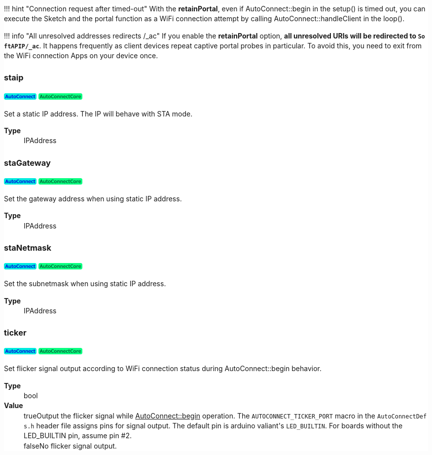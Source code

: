 !!! hint "Connection request after timed-out"
    With the **retainPortal**, even if AutoConnect::begin in the setup() is timed out, you can execute the Sketch and the portal function as a WiFi connection attempt by calling AutoConnect::handleClient in the loop().

!!! info "All unresolved addresses redirects &#47;&#95;ac"
    If you enable the **retainPortal** option, **all unresolved URIs will be redirected to `SoftAPIP/_ac`**. It happens frequently as client devices repeat captive portal probes in particular. To avoid this, you need to exit from the WiFi connection Apps on your device once.

### <i class="fa fa-caret-right"></i> staip

<p class="badge"><img src="images/tag_ac.png"> <img src="images/tag_accore.png"></p>

Set a static IP address. The IP will behave with STA mode.<dl class="apidl">
    <dt>**Type**</dt>
    <dd>IPAddress</dd></dl>

### <i class="fa fa-caret-right"></i> staGateway

<p class="badge"><img src="images/tag_ac.png"> <img src="images/tag_accore.png"></p>

Set the gateway address when using static IP address.<dl class="apidl">
    <dt>**Type**</dt>
    <dd>IPAddress</dd></dl>

### <i class="fa fa-caret-right"></i> staNetmask

<p class="badge"><img src="images/tag_ac.png"> <img src="images/tag_accore.png"></p>

Set the subnetmask when using static IP address.<dl class="apidl">
    <dt>**Type**</dt>
    <dd>IPAddress</dd></dl>

### <i class="fa fa-caret-right"></i> ticker

<p class="badge"><img src="images/tag_ac.png"> <img src="images/tag_accore.png"></p>

Set flicker signal output according to WiFi connection status during AutoConnect::begin behavior.<dl class="apidl">
    <dt>**Type**</dt>
    <dd>bool</dd>
    <dt>**Value**</dt>
    <dd><span class="apidef">true</span><span class="apidesc">Output the flicker signal while [AutoConnect::begin](api.md#begin) operation. The `AUTOCONNECT_TICKER_PORT` macro in the `AutoConnectDefs.h` header file assigns pins for signal output. The default pin is arduino valiant's `LED_BUILTIN`. For boards without the LED_BUILTIN pin, assume pin #2.</span></dd>
    <dd><span class="apidef">false</span>No flicker signal output.<span class="apidesc"></span></dd></dl>
